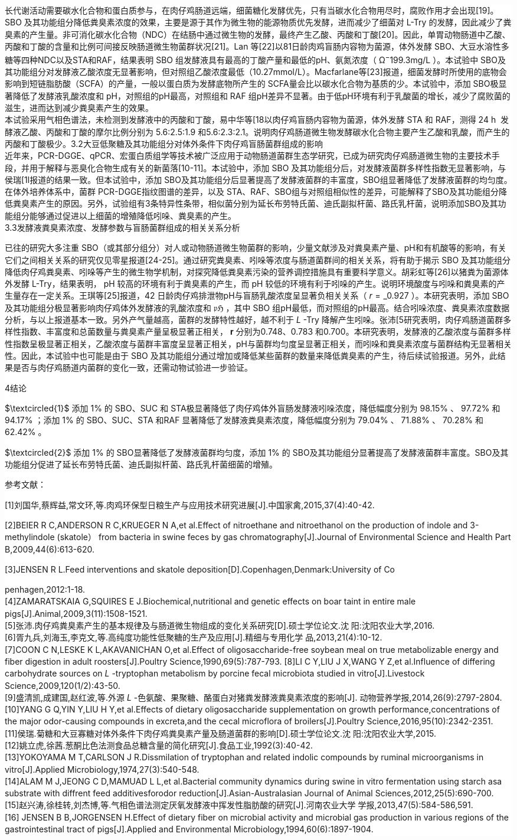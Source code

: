 长代谢活动需要碳水化合物和蛋白质参与，在肉仔鸡肠道远端，细菌糖化发酵优先，只有当碳水化合物用尽时，腐败作用才会出现[19]。SBO 及其功能组分降低粪臭素浓度的效果，主要是源于其作为微生物的能源物质优先发酵，进而减少了细菌对 L-Try 的发酵，因此减少了粪臭素的产生量。非可消化碳水化合物（NDC）在结肠中通过微生物的发酵，最终产生乙酸、丙酸和丁酸[20]。因此，单胃动物肠道中乙酸、丙酸和丁酸的含量和比例可间接反映肠道微生物菌群状况[21]。Lan 等[22]以81日龄肉鸡盲肠内容物为菌源，体外发酵 SBO、大豆水溶性多糖等四种NDC以及STA和RAF，结果表明 SBO 组发酵液具有最高的丁酸产量和最低的pH、氨氮浓度（ $\mathrm { \Omega } ^ { \mathrm { - } } 1 9 9 . 3 \mathrm { m g / L }$ ）。本试验中 SBO及其功能组分对发酵液乙酸浓度无显著影响，但对照组乙酸浓度最低（10.27mmol/L）。Macfarlane等[23]报道，细菌发酵时所使用的底物会影响到短链脂肪酸（SCFA）的产量，一般以蛋白质为发酵底物所产生的 SCFA量会比以碳水化合物为基质的少。本试验中，添加 SBO极显著降低了发酵液乳酸浓度和 pH，对照组的pH最高，对照组和 RAF 组pH差异不显著。由于低pH环境有利于乳酸菌的增长，减少了腐败菌的滋生，进而达到减少粪臭素产生的效果。  
本试验采用气相色谱法，未检测到发酵液中的丙酸和丁酸，易中华等[18以肉仔鸡盲肠内容物为菌源，体外发酵 STA 和 RAF，测得 $2 4 \mathrm { ~ h ~ }$ 发酵液乙酸、丙酸和丁酸的摩尔比例分别为 5.6:2.5:1.9 和5.6:2.3:2.1。说明肉仔鸡肠道微生物发酵碳水化合物主要产生乙酸和乳酸，而产生的丙酸和丁酸极少。3.2大豆低聚糖及其功能组分对体外条件下肉仔鸡盲肠菌群组成的影响  
近年来，PCR-DGGE、qPCR、宏蛋白质组学等技术被广泛应用于动物肠道菌群生态学研究，已成为研究肉仔鸡肠道微生物的主要技术手段，并用于解释与恶臭化合物生成有关的新菌落[10-11]。本试验中，添加 SBO 及其功能组分后，对发酵液菌群多样性指数无显著影响，与侯瑞[1l报道的结果一致。但本试验中，添加 SBO及其功能组分后显著提高了发酵液菌群的丰富度，SBO组显著降低了发酵液菌群的均匀度。在体外培养体系中，菌群 PCR-DGGE指纹图谱的差异，以及 STA、RAF、SBO组与对照组相似性的差异，可能解释了SBO及其功能组分降低粪臭素产生的原因。另外，试验组有3条特异性条带，相似菌分别为延长布劳特氏菌、迪氏副拟杆菌、路氏乳杆菌，说明添加SBO及其功能组分能够通过促进以上细菌的增殖降低吲哚、粪臭素的产生。  
3.3发酵液粪臭素浓度、发酵参数与盲肠菌群组成的相关关系分析

已往的研究大多注重 SBO（或其部分组分）对人或动物肠道微生物菌群的影响，少量文献涉及对粪臭素产量、pH和有机酸等的影响，有关它们之间相关关系的研究仅见零星报道[24-25]。通过研究粪臭素、吲哚等浓度与肠道菌群间的相关关系，将有助于揭示 SBO 及其功能组分降低肉仔鸡粪臭素、吲哚等产生的微生物学机制，对探究降低粪臭素污染的营养调控措施具有重要科学意义。胡彩虹等[26]以猪粪为菌源体外发酵 L-Try，结果表明， $\mathsf { p H }$ 较高的环境有利于粪臭素的产生，而 pH 较低的环境有利于吲哚的产生。说明环境酸度与吲哚和粪臭素的产生量存在一定关系。王琪等[25]报道，42 日龄肉仔鸡排泄物pH与盲肠乳酸浓度呈显著负相关关系（ $r { = } { \_ } 0 . 9 2 7$ ）。本研究表明，添加 SBO 及其功能组分极显著影响肉仔鸡体外发酵液的乳酸浓度和 $\mathfrak { p H }$ ，其中 SBO 组pH最低，而对照组的pH最高。结合吲哚浓度、粪臭素浓度数据分析，与以上报道基本一致。另外产气量越高，菌群的发酵特性越好，越不利于 $L$ -Try 降解产生吲哚。张沛[5研究表明，肉仔鸡肠道菌群多样性指数、丰富度和总菌数量与粪臭素产量呈极显著正相关， $\boldsymbol { r }$ 分别为0.748、0.783 和0.700。本研究表明，发酵液的乙酸浓度与菌群多样性指数呈极显著正相关，乙酸浓度与菌群丰富度呈显著正相关，pH与菌群均匀度呈显著正相关，而吲哚和粪臭素浓度与菌群结构无显著相关性。因此，本试验中也可能是由于 SBO 及其功能组分通过增加或降低某些菌群的数量来降低粪臭素的产生，待后续试验报道。另外，此结果是否与肉仔鸡肠道内菌群的变化一致，还需动物试验进一步验证。

4结论

$\textcircled{1}$ 添加 $1 \%$ 的 SBO、SUC 和 STA极显著降低了肉仔鸡体外盲肠发酵液吲哚浓度，降低幅度分别为 $9 8 . 1 5 \%$ 、 $9 7 . 7 2 \%$ 和 $9 4 . 1 7 \%$ ；添加 $1 \%$ 的 SBO、SUC、STA 和RAF 显著降低了发酵液粪臭素浓度，降低幅度分别为 $7 9 . 0 4 \%$ 、 $7 1 . 8 8 \%$ 、 $7 0 . 2 8 \%$ 和 $6 2 . 4 2 \%$ 。

$\textcircled{2}$ 添加 $1 \%$ 的 SBO显著降低了发酵液菌群均匀度，添加 $1 \%$ 的 SBO及其功能组分显著提高了发酵液菌群丰富度。SBO及其功能组分促进了延长布劳特氏菌、迪氏副拟杆菌、路氏乳杆菌细菌的增殖。

参考文献：

[1]刘国华,蔡辉益,常文环,等.肉鸡环保型日粮生产与应用技术研究进展[J].中国家禽,2015,37(4):40-42.

[2]BEIER R C,ANDERSON R C,KRUEGER N A,et al.Effect of nitroethane and nitroethanol on the production of indole and 3-methylindole (skatole） from bacteria in swine feces by gas chromatography[J].Journal of Environmental Science and Health Part B,2009,44(6):613-620.

[3]JENSEN R L.Feed interventions and skatole deposition[D].Copenhagen,Denmark:University of Co

penhagen,2012:1-18.   
[4]ZAMARATSKAIA G,SQUIRES E J.Biochemical,nutritional and genetic effects on boar taint in entire male pigs[J].Animal,2009,3(11):1508-1521.   
[5]张沛.肉仔鸡粪臭素产生的基本规律及与肠道微生物组成的变化关系研究[D].硕士学位论文.沈 阳:沈阳农业大学,2016.   
[6]胥九兵,刘海玉,李克文,等.高纯度功能性低聚糖的生产及应用[J].精细与专用化学 品,2013,21(4):10-12.   
[7]COON C N,LESKE K L,AKAVANICHAN O,et al.Effect of oligosaccharide-free soybean meal on true metabolizable energy and fiber digestion in adult roosters[J].Poultry Science,1990,69(5):787-793. [8]LI C Y,LIU J X,WANG Y Z,et al.Influence of differing carbohydrate sources on $L$ -tryptophan metabolism by porcine fecal microbiota studied in vitro[J].Livestock Science,2009,120(1/2):43-50.   
[9]盛清凯,成建国,赵红波,等.外源 $L$ -色氨酸、果聚糖、酪蛋白对猪粪发酵液粪臭素浓度的影响[J]. 动物营养学报,2014,26(9):2797-2804.   
[10]YANG G Q,YIN Y,LIU H Y,et al.Effects of dietary oligosaccharide supplementation on growth performance,concentrations of the major odor-causing compounds in excreta,and the cecal microflora of broilers[J].Poultry Science,2016,95(10):2342-2351.   
[11]侯瑞.菊糖和大豆寡糖对体外条件下肉仔鸡粪臭素产量及肠道菌群的影响[D].硕士学位论文.沈 阳:沈阳农业大学,2015.   
[12]姚立虎,徐茜.葱酮比色法测食品总糖含量的简化研究[J].食品工业,1992(3):40-42.   
[13]YOKOYAMA M T,CARLSON J R.Dissmilation of tryptophan and related indolic compounds by ruminal microorganisms in vitro[J].Applied Microbiology,1974,27(3):540-548.   
[14]ALAM M J,JEONG C D,MAMUAD L L,et al.Bacterial community dynamics during swine in vitro fermentation using starch asa substrate with diffrent feed additivesforodor reduction[J].Asian-Australasian Journal of Animal Sciences,2012,25(5):690-700.   
[15]赵兴涛,徐桂转,刘杰博,等.气相色谱法测定厌氧发酵液中挥发性脂肪酸的研究[J].河南农业大学 学报,2013,47(5):584-586,591.   
[16] JENSEN B B,JORGENSEN H.Effect of dietary fiber on microbial activity and microbial gas production in various regions of the gastrointestinal tract of pigs[J].Applied and Environmental Microbiology,1994,60(6):1897-1904.   